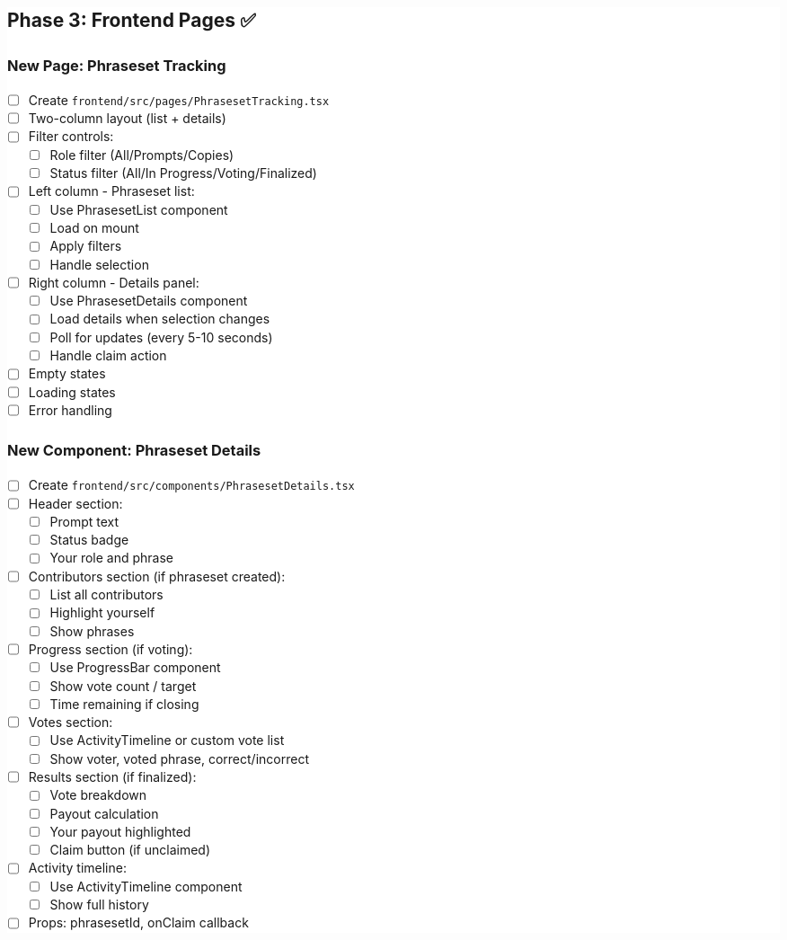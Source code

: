 
## Phase 3: Frontend Pages ✅

### New Page: Phraseset Tracking
- [ ] Create `frontend/src/pages/PhrasesetTracking.tsx`
- [ ] Two-column layout (list + details)
- [ ] Filter controls:
  - [ ] Role filter (All/Prompts/Copies)
  - [ ] Status filter (All/In Progress/Voting/Finalized)
- [ ] Left column - Phraseset list:
  - [ ] Use PhrasesetList component
  - [ ] Load on mount
  - [ ] Apply filters
  - [ ] Handle selection
- [ ] Right column - Details panel:
  - [ ] Use PhrasesetDetails component
  - [ ] Load details when selection changes
  - [ ] Poll for updates (every 5-10 seconds)
  - [ ] Handle claim action
- [ ] Empty states
- [ ] Loading states
- [ ] Error handling

### New Component: Phraseset Details
- [ ] Create `frontend/src/components/PhrasesetDetails.tsx`
- [ ] Header section:
  - [ ] Prompt text
  - [ ] Status badge
  - [ ] Your role and phrase
- [ ] Contributors section (if phraseset created):
  - [ ] List all contributors
  - [ ] Highlight yourself
  - [ ] Show phrases
- [ ] Progress section (if voting):
  - [ ] Use ProgressBar component
  - [ ] Show vote count / target
  - [ ] Time remaining if closing
- [ ] Votes section:
  - [ ] Use ActivityTimeline or custom vote list
  - [ ] Show voter, voted phrase, correct/incorrect
- [ ] Results section (if finalized):
  - [ ] Vote breakdown
  - [ ] Payout calculation
  - [ ] Your payout highlighted
  - [ ] Claim button (if unclaimed)
- [ ] Activity timeline:
  - [ ] Use ActivityTimeline component
  - [ ] Show full history
- [ ] Props: phrasesetId, onClaim callback
